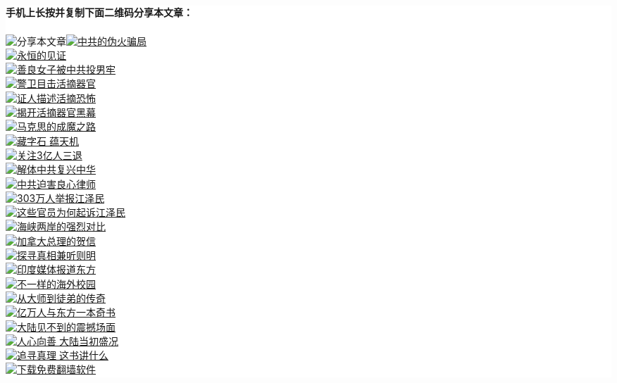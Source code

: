 <strong>手机上长按并复制下面二维码分享本文章：</strong><br><br><img src="http://www.szzd.org/v.php?action=qrcode&url=https://github.com/cdvemh343/djy/blob/master/gb/18/5/22/n10415247.md%231" title="分享本文章"></td><td VALIGN=TOP><a href="https://github.com/cdvemh343/djy/blob/master/gb/16/1/21/n4622075.md?dfh#1" target="_blank"><img src="https://raw.githubusercontent.com/cdvemh343/djy/master/gb/300/wei-f1.jpg" title="中共的伪火骗局"  alt="中共的伪火骗局"></a><br><a href="https://github.com/cdvemh343/www/blob/master/README.md?dfh#9" target="_blank"><img src="https://raw.githubusercontent.com/cdvemh343/djy/master/gb/300/yong-h.jpg" title="永恒的见证"  alt="永恒的见证"></a><br><a href="https://github.com/cdvemh343/djy/blob/master/gb/13/9/29/n3974789.md?dfh#1" target="_blank"><img src="https://raw.githubusercontent.com/cdvemh343/djy/master/gb/300/shang-lnz.jpg" title="善良女子被中共投男牢"  alt="善良女子被中共投男牢"></a><br><a href="https://github.com/cdvemh343/djy/blob/master/gb/16/3/16/n4663449.md?dfh#1" target="_blank"><img src="https://raw.githubusercontent.com/cdvemh343/djy/master/gb/300/huo-z3.jpg" title="警卫目击活摘器官"  alt="警卫目击活摘器官"></a><br><a href="https://github.com/cdvemh343/djy/blob/master/gb/16/8/7/n8177641.md?dfh#1" target="_blank"><img src="https://raw.githubusercontent.com/cdvemh343/djy/master/gb/300/huo-z4.jpg" title="证人描述活摘恐怖"  alt="证人描述活摘恐怖"></a><br><a href="https://github.com/cdvemh343/djy/blob/master/gb/10/4/19/n2881569.md?dfh#1" target="_blank"><img src="https://raw.githubusercontent.com/cdvemh343/djy/master/gb/300/huo-z1.jpg" title="揭开活摘器官黑幕"  alt="揭开活摘器官黑幕"></a><br><a href="https://github.com/cdvemh343/djy/blob/master/gb/10/11/7/n3077476.md?dfh#1" target="_blank"><img src="https://raw.githubusercontent.com/cdvemh343/djy/master/gb/300/ma-ks.jpg" title="马克思的成魔之路"  alt="马克思的成魔之路"></a><br><a href="https://github.com/cdvemh343/djy/blob/master/gb/14/6/9/n4173977.md?dfh#1" target="_blank"><img src="https://raw.githubusercontent.com/cdvemh343/djy/master/gb/300/chang-zs.jpg" title="藏字石 蕴天机"  alt="藏字石 蕴天机"></a><br><a href="https://github.com/cdvemh343/djy/blob/master/gb/18/5/10/n10381511.md?dfh#1" target="_blank"><img src="https://raw.githubusercontent.com/cdvemh343/djy/master/gb/300/st1.jpg" title="关注3亿人三退"  alt="关注3亿人三退"></a><br><a href="https://github.com/cdvemh343/djy/blob/master/gb/18/3/21/n10237682.md?dfh#1" target="_blank"><img src="https://raw.githubusercontent.com/cdvemh343/djy/master/gb/300/jie-t.jpg" title="解体中共复兴中华"  alt="解体中共复兴中华"></a><br><a href="https://github.com/cdvemh343/djy/blob/master/gb/9/2/9/n2422991.md?dfh#1" target="_blank"><img src="https://raw.githubusercontent.com/cdvemh343/djy/master/gb/300/gao-zs.jpg" title="中共迫害良心律师"  alt="中共迫害良心律师"></a><br><a href="https://github.com/cdvemh343/djy/blob/master/gb/18/12/9/n10900044.md?dfh#1" target="_blank"><img src="https://raw.githubusercontent.com/cdvemh343/djy/master/gb/300/sj1.jpg" title="303万人举报江泽民"  alt="303万人举报江泽民"></a><br><a href="https://github.com/cdvemh343/djy/blob/master/gb/18/8/28/n10672014.md?dfh#1" target="_blank"><img src="https://raw.githubusercontent.com/cdvemh343/djy/master/gb/300/sj2.jpg" title="这些官员为何起诉江泽民"  alt="这些官员为何起诉江泽民"></a><br><a href="https://github.com/cdvemh343/djy/blob/master/gb/8/12/18/n2367165.md?dfh#1" target="_blank"><img src="https://raw.githubusercontent.com/cdvemh343/djy/master/gb/300/liangan.jpg" title="海峡两岸的强烈对比"  alt="海峡两岸的强烈对比"></a><br><a href="https://github.com/cdvemh343/djy/blob/master/gb/15/12/10/n4593139.md?dfh#1" target="_blank"><img src="https://raw.githubusercontent.com/cdvemh343/djy/master/gb/300/jia-ndzl.jpg" title="加拿大总理的贺信"  alt="加拿大总理的贺信"></a><br><a href="https://github.com/cdvemh343/djy/blob/master/gb/11/6/17/n3289382.md?dfh#1" target="_blank"><img src="https://raw.githubusercontent.com/cdvemh343/djy/master/gb/300/xiao-wd.jpg" title="探寻真相兼听则明"  alt="探寻真相兼听则明"></a><br><a href="https://github.com/cdvemh343/djy/blob/master/gb/18/10/27/n10812623.md?dfh#1" target="_blank"><img src="https://raw.githubusercontent.com/cdvemh343/djy/master/gb/300/yindu.jpg" title="印度媒体报道东方"  alt="印度媒体报道东方"></a><br><a href="https://github.com/cdvemh343/djy/blob/master/gb/18/6/9/n10469652.md?dfh#1" target="_blank"><img src="https://raw.githubusercontent.com/cdvemh343/djy/master/gb/300/xie-j.jpg" title="不一样的海外校园"  alt="不一样的海外校园"></a><br><a href="https://github.com/cdvemh343/djy/blob/master/gb/7/4/5/n1669415.md?dfh#1" target="_blank"><img src="https://raw.githubusercontent.com/cdvemh343/djy/master/gb/300/li-up.jpg" title="从大师到徒弟的传奇"  alt="从大师到徒弟的传奇"></a><br><a href="https://github.com/cdvemh343/djy/blob/master/gb/17/5/26/n9191512.md?dfh#1" target="_blank"><img src="https://raw.githubusercontent.com/cdvemh343/djy/master/gb/300/zfl2.jpg" title="亿万人与东方一本奇书"  alt="亿万人与东方一本奇书"></a><br><a href="https://github.com/cdvemh343/djy/blob/master/gb/13/11/27/n4020290.md?dfh#1" target="_blank"><img src="https://raw.githubusercontent.com/cdvemh343/djy/master/gb/300/zhen-h.jpg" title="大陆见不到的震撼场面"  alt="大陆见不到的震撼场面"></a><br><a href="https://github.com/cdvemh343/djy/blob/master/gb/15/7/17/n4482910.md?dfh#1" target="_blank"><img src="https://raw.githubusercontent.com/cdvemh343/djy/master/gb/300/dalu-sk.jpg" title="人心向善 大陆当初盛况"  alt="人心向善 大陆当初盛况"></a><br><a href="https://github.com/cdvemh343/djy/blob/master/gb/19/1/5/n10955468.md?dfh#1" target="_blank"><img src="https://raw.githubusercontent.com/cdvemh343/djy/master/gb/300/zfl1.jpg" title="追寻真理 这书讲什么"  alt="追寻真理 这书讲什么"></a><br><a href="https://github.com/cdvemh343/www/blob/master/README.md?dfh#1" target="_blank"><img src="https://raw.githubusercontent.com/cdvemh343/djy/master/gb/300/fq1.jpg" title="下载免费翻墙软件"  alt="下载免费翻墙软件"></a><br></td></tr></table>
